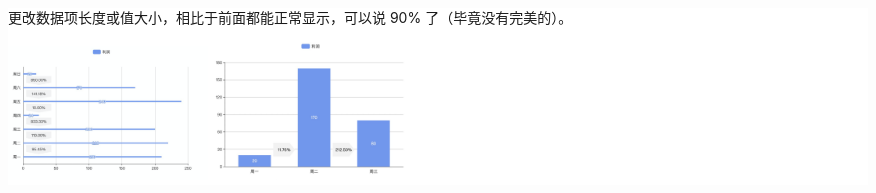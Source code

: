 更改数据项长度或值大小，相比于前面都能正常显示，可以说 90% 了（毕竟没有完美的）。

<img src="./screen/bar-h1.png" width="200"/>

<img src="./screen/bar-v1.png" width="200"/>
